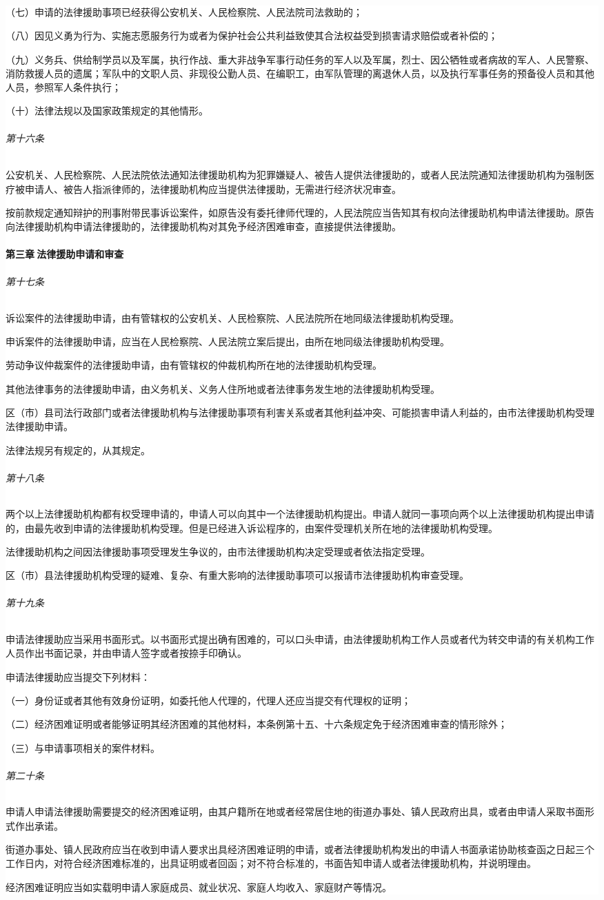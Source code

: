 （七）申请的法律援助事项已经获得公安机关、人民检察院、人民法院司法救助的；

（八）因见义勇为行为、实施志愿服务行为或者为保护社会公共利益致使其合法权益受到损害请求赔偿或者补偿的；

（九）义务兵、供给制学员以及军属，执行作战、重大非战争军事行动任务的军人以及军属，烈士、因公牺牲或者病故的军人、人民警察、消防救援人员的遗属；军队中的文职人员、非现役公勤人员、在编职工，由军队管理的离退休人员，以及执行军事任务的预备役人员和其他人员，参照军人条件执行；

（十）法律法规以及国家政策规定的其他情形。

###### 第十六条

公安机关、人民检察院、人民法院依法通知法律援助机构为犯罪嫌疑人、被告人提供法律援助的，或者人民法院通知法律援助机构为强制医疗被申请人、被告人指派律师的，法律援助机构应当提供法律援助，无需进行经济状况审查。

按前款规定通知辩护的刑事附带民事诉讼案件，如原告没有委托律师代理的，人民法院应当告知其有权向法律援助机构申请法律援助。原告向法律援助机构申请法律援助的，法律援助机构对其免予经济困难审查，直接提供法律援助。

#### 第三章 法律援助申请和审查

###### 第十七条

诉讼案件的法律援助申请，由有管辖权的公安机关、人民检察院、人民法院所在地同级法律援助机构受理。

申诉案件的法律援助申请，应当在人民检察院、人民法院立案后提出，由所在地同级法律援助机构受理。

劳动争议仲裁案件的法律援助申请，由有管辖权的仲裁机构所在地的法律援助机构受理。

其他法律事务的法律援助申请，由义务机关、义务人住所地或者法律事务发生地的法律援助机构受理。

区（市）县司法行政部门或者法律援助机构与法律援助事项有利害关系或者其他利益冲突、可能损害申请人利益的，由市法律援助机构受理法律援助申请。

法律法规另有规定的，从其规定。

###### 第十八条

两个以上法律援助机构都有权受理申请的，申请人可以向其中一个法律援助机构提出。申请人就同一事项向两个以上法律援助机构提出申请的，由最先收到申请的法律援助机构受理。但是已经进入诉讼程序的，由案件受理机关所在地的法律援助机构受理。

法律援助机构之间因法律援助事项受理发生争议的，由市法律援助机构决定受理或者依法指定受理。

区（市）县法律援助机构受理的疑难、复杂、有重大影响的法律援助事项可以报请市法律援助机构审查受理。

###### 第十九条

申请法律援助应当采用书面形式。以书面形式提出确有困难的，可以口头申请，由法律援助机构工作人员或者代为转交申请的有关机构工作人员作出书面记录，并由申请人签字或者按捺手印确认。

申请法律援助应当提交下列材料：

（一）身份证或者其他有效身份证明，如委托他人代理的，代理人还应当提交有代理权的证明；

（二）经济困难证明或者能够证明其经济困难的其他材料，本条例第十五、十六条规定免于经济困难审查的情形除外；

（三）与申请事项相关的案件材料。

###### 第二十条

申请人申请法律援助需要提交的经济困难证明，由其户籍所在地或者经常居住地的街道办事处、镇人民政府出具，或者由申请人采取书面形式作出承诺。

街道办事处、镇人民政府应当在收到申请人要求出具经济困难证明的申请，或者法律援助机构发出的申请人书面承诺协助核查函之日起三个工作日内，对符合经济困难标准的，出具证明或者回函；对不符合标准的，书面告知申请人或者法律援助机构，并说明理由。

经济困难证明应当如实载明申请人家庭成员、就业状况、家庭人均收入、家庭财产等情况。
